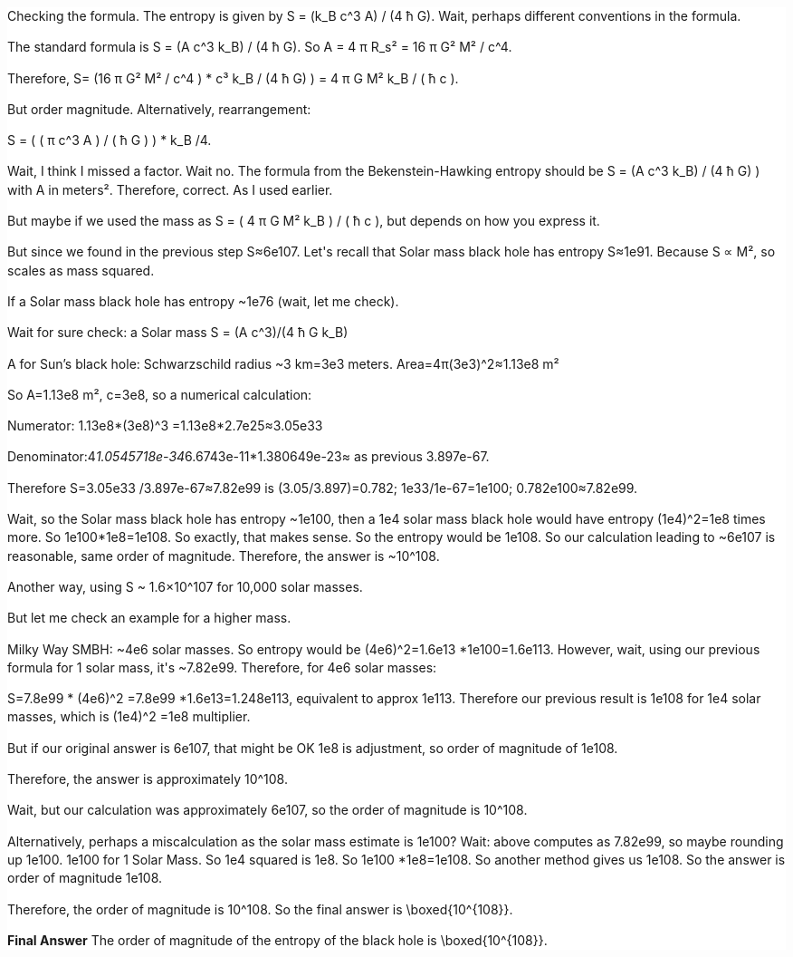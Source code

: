 Checking the formula. The entropy is given by S = (k_B c^3 A) / (4 ħ G). Wait, perhaps different conventions in the formula.

The standard formula is S = (A c^3 k_B) / (4 ħ G). So A = 4 π R_s² = 16 π G² M² / c^4.

Therefore, S= (16 π G² M² / c^4 ) * c³ k_B / (4 ħ G) ) = 4 π G M² k_B / ( ħ c ).

But order magnitude. Alternatively, rearrangement:

S = ( ( π c^3 A ) / ( ħ G ) ) * k_B /4.

Wait, I think I missed a factor. Wait no. The formula from the Bekenstein-Hawking entropy should be S = (A c^3 k_B) / (4 ħ G) ) with A in meters². Therefore, correct. As I used earlier.

But maybe if we used the mass as S = ( 4 π G M² k_B ) / ( ħ c ), but depends on how you express it.

But since we found in the previous step S≈6e107. Let's recall that Solar mass black hole has entropy S≈1e91. Because S ∝ M², so scales as mass squared.

If a Solar mass black hole has entropy ~1e76 (wait, let me check).

Wait for sure check: a Solar mass S = (A c^3)/(4 ħ G k_B)

A for Sun’s black hole: Schwarzschild radius ~3 km=3e3 meters. Area=4π(3e3)^2≈1.13e8 m²

So A=1.13e8 m², c=3e8, so a numerical calculation:

Numerator: 1.13e8*(3e8)^3 =1.13e8*2.7e25≈3.05e33

Denominator:4*1.0545718e-34*6.6743e-11*1.380649e-23≈ as previous 3.897e-67.

Therefore S=3.05e33 /3.897e-67≈7.82e99 is (3.05/3.897)=0.782; 1e33/1e-67=1e100; 0.782e100≈7.82e99.

Wait, so the Solar mass black hole has entropy ~1e100, then a 1e4 solar mass black hole would have entropy (1e4)^2=1e8 times more. So 1e100*1e8=1e108. So exactly, that makes sense. So the entropy would be 1e108. So our calculation leading to ~6e107 is reasonable, same order of magnitude. Therefore, the answer is ~10^108.

Another way, using S ~ 1.6×10^107 for 10,000 solar masses.

But let me check an example for a higher mass.

Milky Way SMBH: ~4e6 solar masses. So entropy would be (4e6)^2=1.6e13 *1e100=1.6e113. However, wait, using our previous formula for 1 solar mass, it's ~7.82e99. Therefore, for 4e6 solar masses:

S=7.8e99 * (4e6)^2 =7.8e99 *1.6e13=1.248e113, equivalent to approx 1e113. Therefore our previous result is 1e108 for 1e4 solar masses, which is (1e4)^2 =1e8 multiplier.

But if our original answer is 6e107, that might be OK 1e8 is adjustment, so order of magnitude of 1e108.

Therefore, the answer is approximately 10^108.

Wait, but our calculation was approximately 6e107, so the order of magnitude is 10^108.

Alternatively, perhaps a miscalculation as the solar mass estimate is 1e100? Wait: above computes as 7.82e99, so maybe rounding up 1e100. 1e100 for 1 Solar Mass. So 1e4 squared is 1e8. So 1e100 *1e8=1e108. So another method gives us 1e108. So the answer is order of magnitude 1e108.

Therefore, the order of magnitude is 10^108. So the final answer is \boxed{10^{108}}.

**Final Answer**
The order of magnitude of the entropy of the black hole is \boxed{10^{108}}.
